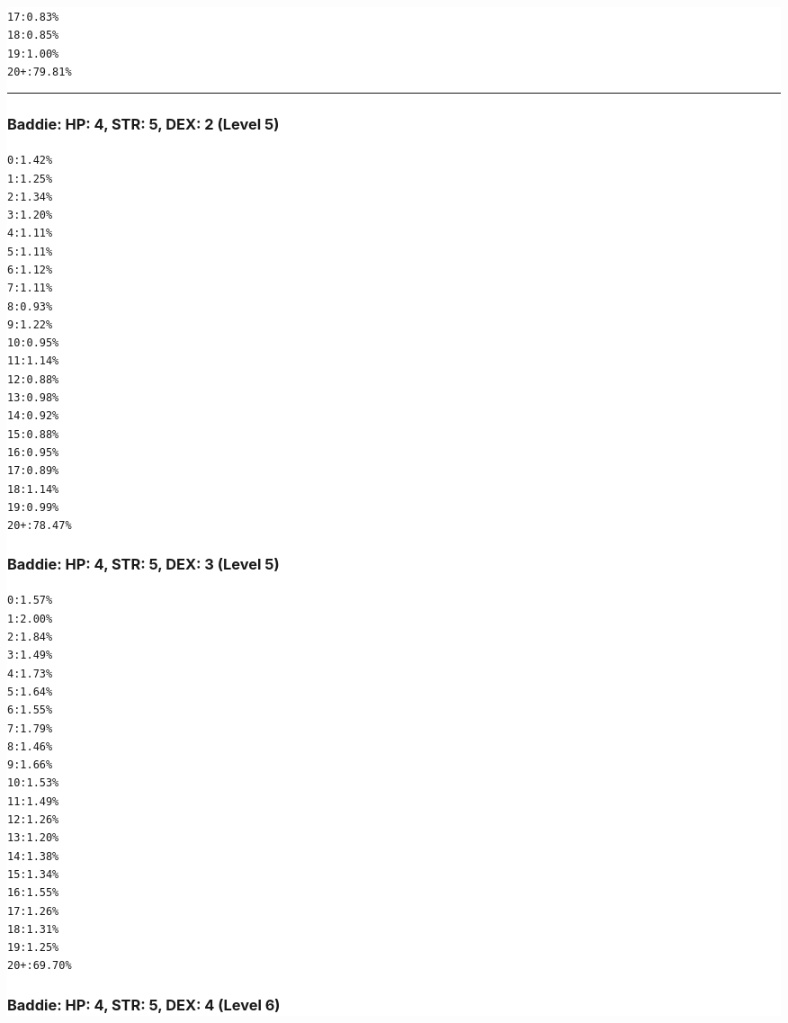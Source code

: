     17:0.83%
    18:0.85%
    19:1.00%
    20+:79.81%

---

### Baddie: HP: 4, STR: 5, DEX: 2 (Level 5)

    0:1.42%
    1:1.25%
    2:1.34%
    3:1.20%
    4:1.11%
    5:1.11%
    6:1.12%
    7:1.11%
    8:0.93%
    9:1.22%
    10:0.95%
    11:1.14%
    12:0.88%
    13:0.98%
    14:0.92%
    15:0.88%
    16:0.95%
    17:0.89%
    18:1.14%
    19:0.99%
    20+:78.47%
### Baddie: HP: 4, STR: 5, DEX: 3 (Level 5)

    0:1.57%
    1:2.00%
    2:1.84%
    3:1.49%
    4:1.73%
    5:1.64%
    6:1.55%
    7:1.79%
    8:1.46%
    9:1.66%
    10:1.53%
    11:1.49%
    12:1.26%
    13:1.20%
    14:1.38%
    15:1.34%
    16:1.55%
    17:1.26%
    18:1.31%
    19:1.25%
    20+:69.70%
### Baddie: HP: 4, STR: 5, DEX: 4 (Level 6)
